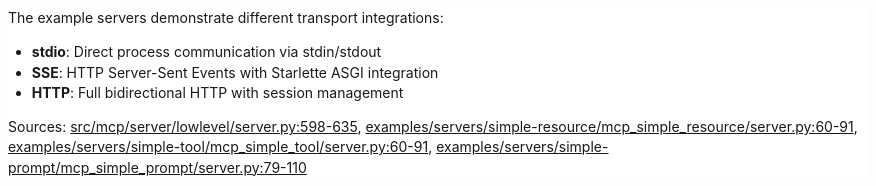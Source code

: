 The example servers demonstrate different transport integrations:
- **stdio**: Direct process communication via stdin/stdout
- **SSE**: HTTP Server-Sent Events with Starlette ASGI integration
- **HTTP**: Full bidirectional HTTP with session management

Sources: [src/mcp/server/lowlevel/server.py:598-635](), [examples/servers/simple-resource/mcp_simple_resource/server.py:60-91](), [examples/servers/simple-tool/mcp_simple_tool/server.py:60-91](), [examples/servers/simple-prompt/mcp_simple_prompt/server.py:79-110]()